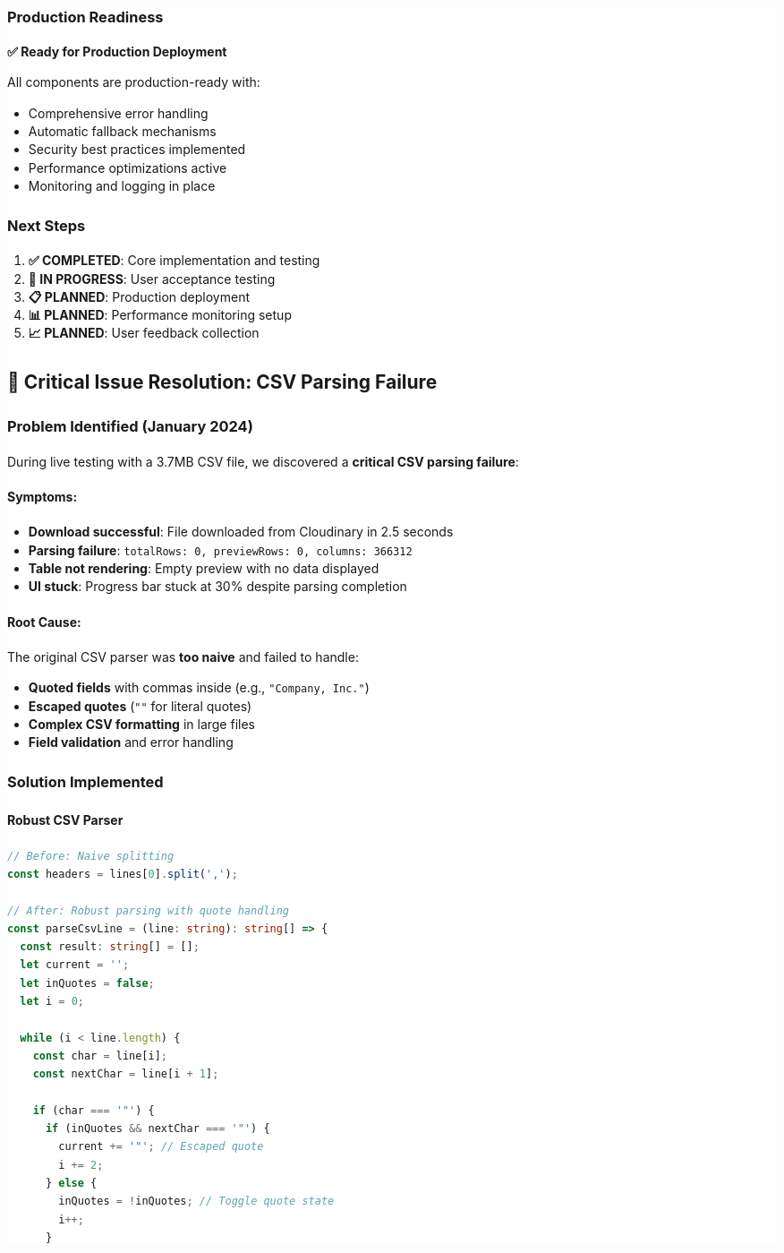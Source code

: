 ### Production Readiness

**✅ Ready for Production Deployment**

All components are production-ready with:
- Comprehensive error handling
- Automatic fallback mechanisms  
- Security best practices implemented
- Performance optimizations active
- Monitoring and logging in place

### Next Steps

1. **✅ COMPLETED**: Core implementation and testing
2. **🔄 IN PROGRESS**: User acceptance testing
3. **📋 PLANNED**: Production deployment
4. **📊 PLANNED**: Performance monitoring setup
5. **📈 PLANNED**: User feedback collection

## 🔧 **Critical Issue Resolution: CSV Parsing Failure**

### **Problem Identified (January 2024)**

During live testing with a 3.7MB CSV file, we discovered a **critical CSV parsing failure**:

#### **Symptoms:**
- **Download successful**: File downloaded from Cloudinary in 2.5 seconds
- **Parsing failure**: `totalRows: 0, previewRows: 0, columns: 366312`
- **Table not rendering**: Empty preview with no data displayed
- **UI stuck**: Progress bar stuck at 30% despite parsing completion

#### **Root Cause:**
The original CSV parser was **too naive** and failed to handle:
- **Quoted fields** with commas inside (e.g., `"Company, Inc."`)
- **Escaped quotes** (`""` for literal quotes)
- **Complex CSV formatting** in large files
- **Field validation** and error handling

### **Solution Implemented**

#### **Robust CSV Parser**
```typescript
// Before: Naive splitting
const headers = lines[0].split(',');

// After: Robust parsing with quote handling
const parseCsvLine = (line: string): string[] => {
  const result: string[] = [];
  let current = '';
  let inQuotes = false;
  let i = 0;
  
  while (i < line.length) {
    const char = line[i];
    const nextChar = line[i + 1];
    
    if (char === '"') {
      if (inQuotes && nextChar === '"') {
        current += '"'; // Escaped quote
        i += 2;
      } else {
        inQuotes = !inQuotes; // Toggle quote state
        i++;
      }
```